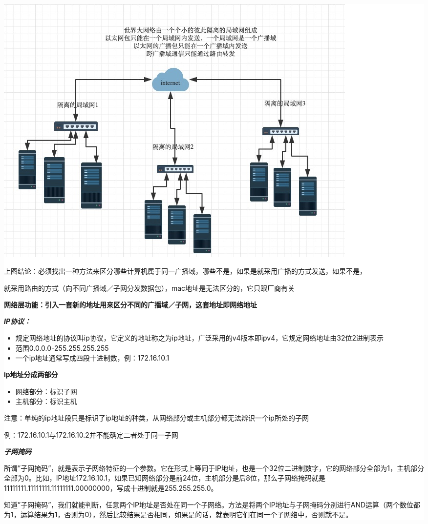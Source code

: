![](/images/920d1763-9497-4e14-a384-e29d0acc91f6.png)

上图结论：必须找出一种方法来区分哪些计算机属于同一广播域，哪些不是，如果是就采用广播的方式发送，如果不是，

就采用路由的方式（向不同广播域／子网分发数据包），mac地址是无法区分的，它只跟厂商有关

**网络层功能：引入一套新的地址用来区分不同的广播域／子网，这套地址即网络地址**

***IP协议：***

- 规定网络地址的协议叫ip协议，它定义的地址称之为ip地址，广泛采用的v4版本即ipv4，它规定网络地址由32位2进制表示
- 范围0.0.0.0-255.255.255.255
- 一个ip地址通常写成四段十进制数，例：172.16.10.1

**ip地址分成两部分**

- 网络部分：标识子网
- 主机部分：标识主机

注意：单纯的ip地址段只是标识了ip地址的种类，从网络部分或主机部分都无法辨识一个ip所处的子网

例：172.16.10.1与172.16.10.2并不能确定二者处于同一子网

***子网掩码***

所谓”子网掩码”，就是表示子网络特征的一个参数。它在形式上等同于IP地址，也是一个32位二进制数字，它的网络部分全部为1，主机部分全部为0。比如，IP地址172.16.10.1，如果已知网络部分是前24位，主机部分是后8位，那么子网络掩码就是11111111.11111111.11111111.00000000，写成十进制就是255.255.255.0。

知道”子网掩码”，我们就能判断，任意两个IP地址是否处在同一个子网络。方法是将两个IP地址与子网掩码分别进行AND运算（两个数位都为1，运算结果为1，否则为0），然后比较结果是否相同，如果是的话，就表明它们在同一个子网络中，否则就不是。
